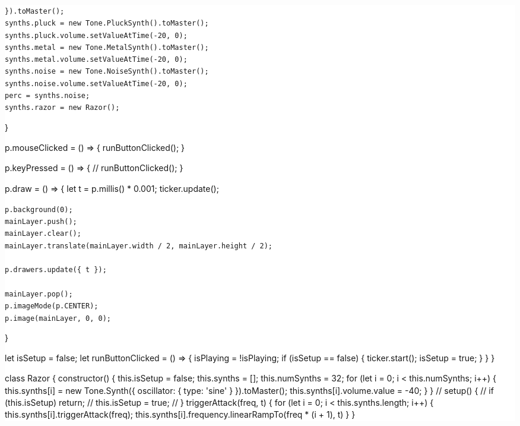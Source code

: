     }).toMaster();
    synths.pluck = new Tone.PluckSynth().toMaster();
    synths.pluck.volume.setValueAtTime(-20, 0);
    synths.metal = new Tone.MetalSynth().toMaster();
    synths.metal.volume.setValueAtTime(-20, 0);
    synths.noise = new Tone.NoiseSynth().toMaster();
    synths.noise.volume.setValueAtTime(-20, 0);
    perc = synths.noise;
    synths.razor = new Razor();
  }

  p.mouseClicked = () => {
    runButtonClicked();
  }

  p.keyPressed = () => {
    // runButtonClicked();
  }

  p.draw = () => {
    let t = p.millis() * 0.001;
    ticker.update();

    p.background(0);
    mainLayer.push();
    mainLayer.clear();
    mainLayer.translate(mainLayer.width / 2, mainLayer.height / 2);

    p.drawers.update({ t });

    mainLayer.pop();
    p.imageMode(p.CENTER);
    p.image(mainLayer, 0, 0);
  }

  let isSetup = false;
  let runButtonClicked = () => {
    isPlaying = !isPlaying;
    if (isSetup == false) {
      ticker.start();
      isSetup = true;
    }
  }
}

class Razor {
  constructor() {
    this.isSetup = false;
    this.synths = [];
    this.numSynths = 32;
    for (let i = 0; i < this.numSynths; i++) {
      this.synths[i] = new Tone.Synth({
        oscillator: { type: 'sine' }
      }).toMaster();
      this.synths[i].volume.value = -40;
    }
  }
  // setup() {
  //   if (this.isSetup) return;
  //   this.isSetup = true;
  // }
  triggerAttack(freq, t) {
    for (let i = 0; i < this.synths.length; i++) {
      this.synths[i].triggerAttack(freq);
      this.synths[i].frequency.linearRampTo(freq * (i + 1), t)
    }
  }